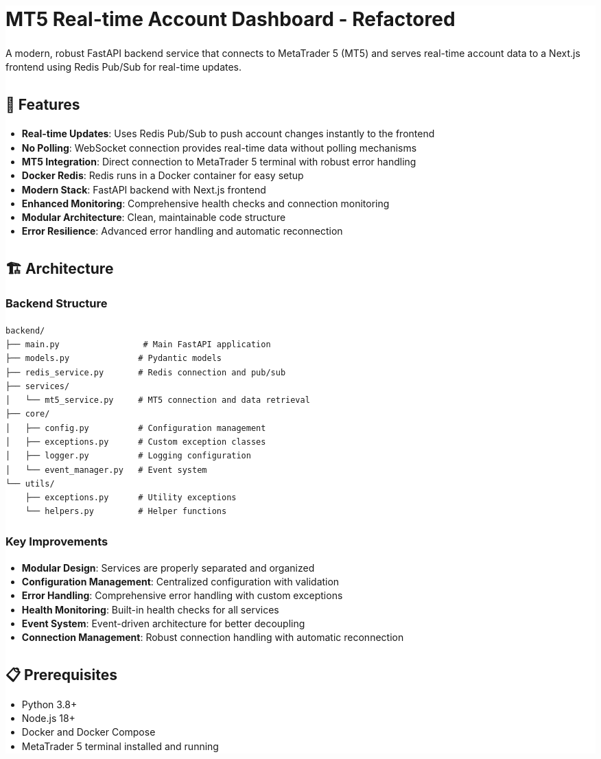 # MT5 Real-time Account Dashboard - Refactored

A modern, robust FastAPI backend service that connects to MetaTrader 5 (MT5) and serves real-time account data to a Next.js frontend using Redis Pub/Sub for real-time updates.

## 🚀 Features

- **Real-time Updates**: Uses Redis Pub/Sub to push account changes instantly to the frontend
- **No Polling**: WebSocket connection provides real-time data without polling mechanisms
- **MT5 Integration**: Direct connection to MetaTrader 5 terminal with robust error handling
- **Docker Redis**: Redis runs in a Docker container for easy setup
- **Modern Stack**: FastAPI backend with Next.js frontend
- **Enhanced Monitoring**: Comprehensive health checks and connection monitoring
- **Modular Architecture**: Clean, maintainable code structure
- **Error Resilience**: Advanced error handling and automatic reconnection

## 🏗️ Architecture

### Backend Structure
```
backend/
├── main.py                 # Main FastAPI application
├── models.py              # Pydantic models
├── redis_service.py       # Redis connection and pub/sub
├── services/
│   └── mt5_service.py     # MT5 connection and data retrieval
├── core/
│   ├── config.py          # Configuration management
│   ├── exceptions.py      # Custom exception classes
│   ├── logger.py          # Logging configuration
│   └── event_manager.py   # Event system
└── utils/
    ├── exceptions.py      # Utility exceptions
    └── helpers.py         # Helper functions
```

### Key Improvements
- **Modular Design**: Services are properly separated and organized
- **Configuration Management**: Centralized configuration with validation
- **Error Handling**: Comprehensive error handling with custom exceptions
- **Health Monitoring**: Built-in health checks for all services
- **Event System**: Event-driven architecture for better decoupling
- **Connection Management**: Robust connection handling with automatic reconnection

## 📋 Prerequisites

- Python 3.8+
- Node.js 18+
- Docker and Docker Compose
- MetaTrader 5 terminal installed and running
